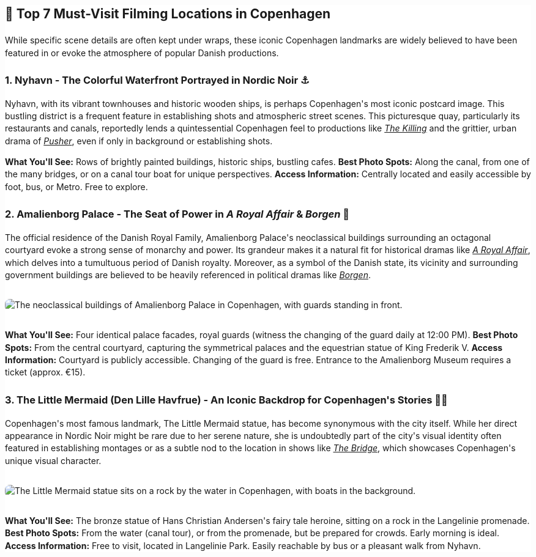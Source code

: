 ## 📍 Top 7 Must-Visit Filming Locations in Copenhagen

While specific scene details are often kept under wraps, these iconic Copenhagen landmarks are widely believed to have been featured in or evoke the atmosphere of popular Danish productions.

### 1. **Nyhavn** - The Colorful Waterfront Portrayed in Nordic Noir ⚓

Nyhavn, with its vibrant townhouses and historic wooden ships, is perhaps Copenhagen's most iconic postcard image. This bustling district is a frequent feature in establishing shots and atmospheric street scenes. This picturesque quay, particularly its restaurants and canals, reportedly lends a quintessential Copenhagen feel to productions like [*The Killing*](/tv-shows/where-was-the-killing-filmed) and the grittier, urban drama of [*Pusher*](/films/where-was-pusher-filmed), even if only in background or establishing shots.

**What You'll See:** Rows of brightly painted buildings, historic ships, bustling cafes.
**Best Photo Spots:** Along the canal, from one of the many bridges, or on a canal tour boat for unique perspectives.
**Access Information:** Centrally located and easily accessible by foot, bus, or Metro. Free to explore.

### 2. **Amalienborg Palace** - The Seat of Power in *A Royal Affair* & *Borgen* 👑

The official residence of the Danish Royal Family, Amalienborg Palace's neoclassical buildings surrounding an octagonal courtyard evoke a strong sense of monarchy and power. Its grandeur makes it a natural fit for historical dramas like [*A Royal Affair*](/films/where-was-a-royal-affair-filmed), which delves into a tumultuous period of Danish royalty. Moreover, as a symbol of the Danish state, its vicinity and surrounding government buildings are believed to be heavily referenced in political dramas like [*Borgen*](/tv-shows/where-was-borgen-filmed).

<img src="https://yourdenmarkguide.com/wp-content/uploads/2024/11/guards-at-red-guard-box-at-amalienborg-palace-copenhagen.jpg" alt="The neoclassical buildings of Amalienborg Palace in Copenhagen, with guards standing in front." style="width: 100%; height: auto; border-radius: 8px; margin: 15px 0;" />

**What You'll See:** Four identical palace facades, royal guards (witness the changing of the guard daily at 12:00 PM).
**Best Photo Spots:** From the central courtyard, capturing the symmetrical palaces and the equestrian statue of King Frederik V.
**Access Information:** Courtyard is publicly accessible. Changing of the guard is free. Entrance to the Amalienborg Museum requires a ticket (approx. €15).

### 3. **The Little Mermaid (Den Lille Havfrue)** - An Iconic Backdrop for Copenhagen's Stories 🧜‍♀️

Copenhagen's most famous landmark, The Little Mermaid statue, has become synonymous with the city itself. While her direct appearance in Nordic Noir might be rare due to her serene nature, she is undoubtedly part of the city's visual identity often featured in establishing montages or as a subtle nod to the location in shows like [*The Bridge*](/tv-shows/where-was-the-bridge-filmed), which showcases Copenhagen's unique visual character.

<img src="https://upload.wikimedia.org/wikipedia/en/thumb/7/7a/Copenhagen_-_the_little_mermaid_statue_-_2013.jpg/250px-Copenhagen_-_the_little_mermaid_statue_-_2013.jpg" alt="The Little Mermaid statue sits on a rock by the water in Copenhagen, with boats in the background." style="width: 100%; height: auto; border-radius: 8px; margin: 15px 0;" />

**What You'll See:** The bronze statue of Hans Christian Andersen's fairy tale heroine, sitting on a rock in the Langelinie promenade.
**Best Photo Spots:** From the water (canal tour), or from the promenade, but be prepared for crowds. Early morning is ideal.
**Access Information:** Free to visit, located in Langelinie Park. Easily reachable by bus or a pleasant walk from Nyhavn.
